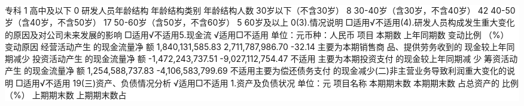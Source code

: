 专科
1
高中及以下
0
研发人员年龄结构
年龄结构类别
年龄结构人数
30岁以下（不含30岁）
8
30-40岁（含30岁，不含40岁）
42
40-50岁（含40岁，不含50岁）
17
50-60岁（含50岁，不含60岁）
5
60岁及以上
0(3).情况说明
□适用√不适用(4).研发人员构成发生重大变化的原因及对公司未来发展的影响
□适用√不适用5.现金流
√适用□不适用
单位：元币种：人民币
项目
本期数
上年同期数
变动比例
（%）
变动原因
经营活动产生
的现金流量净
额
1,840,131,585.83
2,711,787,986.70
-32.14
主要为本期销售商
品、提供劳务收到的
现金较上年同期减少
投资活动产生
的现金流量净
额
-1,472,243,737.51
-9,027,112,754.47
不适用
主要为本期投资支付
的现金较上年同期减
少
筹资活动产生
的现金流量净
额
1,254,588,737.83
-4,106,583,799.69
不适用主要为偿还债务支付
的现金减少(二)非主营业务导致利润重大变化的说明
□适用√不适用
19(三)资产、负债情况分析
√适用□不适用
1.资产及负债状况
单位：元
项目名称
本期期末数
本期期末数
占总资产的
比例（%）
上期期末数
上期期末数占